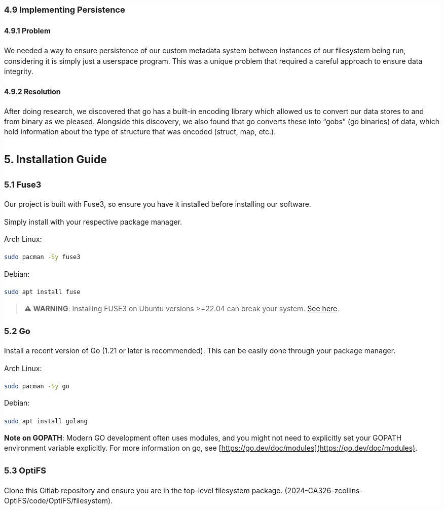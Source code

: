 ### 4.9 Implementing Persistence

#### 4.9.1 Problem
We needed a way to ensure persistence of our custom metadata system between instances of our filesystem being run, considering it is simply just a userspace program. This was a unique problem that required a careful approach to ensure data integrity.

#### 4.9.2 Resolution
After doing research, we discovered that go has a built-in encoding library which allowed us to convert our data stores to and from binary as we pleased. Alongside this discovery, we also found that go converts these into “gobs” (go binaries) of data, which hold information about the type of structure that was encoded (struct, map, etc.).

## 5. Installation Guide

### 5.1 Fuse3
Our project is built with Fuse3, so ensure you have it installed before installing our software.

Simply install with your respective package manager.

Arch Linux:
```sh
sudo pacman -Sy fuse3
```
Debian:
```sh
sudo apt install fuse
```
> **⚠️ WARNING**: Installing FUSE3 on Ubuntu versions >=22.04 can break your system. [See here](https://askubuntu.com/questions/1409496/how-to-safely-install-fuse-on-ubuntu-22-04).

### 5.2 Go
Install a recent version of Go (1.21 or later is recommended). This can be easily done through your package manager.

Arch Linux:
```sh
sudo pacman -Sy go
```

Debian:
```sh
sudo apt install golang
```

**Note on GOPATH**: Modern GO development often uses modules, and you might not need to explicitly set your GOPATH environment variable explicitly. For more information on go, see [https://go.dev/doc/modules](https://go.dev/doc/modules).

### 5.3 OptiFS
Clone this Gitlab repository and ensure you are in the top-level filesystem package. (2024-CA326-zcollins-OptiFS/code/OptiFS/filesystem).

